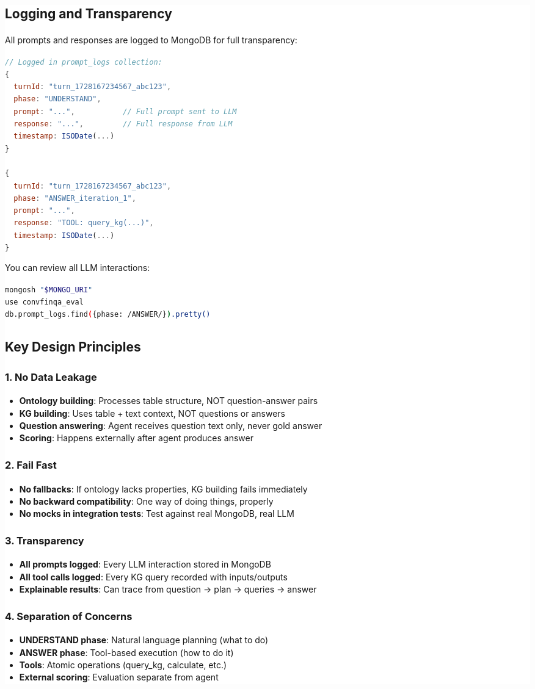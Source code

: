## Logging and Transparency

All prompts and responses are logged to MongoDB for full transparency:

```javascript
// Logged in prompt_logs collection:
{
  turnId: "turn_1728167234567_abc123",
  phase: "UNDERSTAND",
  prompt: "...",           // Full prompt sent to LLM
  response: "...",         // Full response from LLM
  timestamp: ISODate(...)
}

{
  turnId: "turn_1728167234567_abc123",
  phase: "ANSWER_iteration_1",
  prompt: "...",
  response: "TOOL: query_kg(...)",
  timestamp: ISODate(...)
}
```

You can review all LLM interactions:
```bash
mongosh "$MONGO_URI"
use convfinqa_eval
db.prompt_logs.find({phase: /ANSWER/}).pretty()
```

## Key Design Principles

### 1. No Data Leakage
- **Ontology building**: Processes table structure, NOT question-answer pairs
- **KG building**: Uses table + text context, NOT questions or answers
- **Question answering**: Agent receives question text only, never gold answer
- **Scoring**: Happens externally after agent produces answer

### 2. Fail Fast
- **No fallbacks**: If ontology lacks properties, KG building fails immediately
- **No backward compatibility**: One way of doing things, properly
- **No mocks in integration tests**: Test against real MongoDB, real LLM

### 3. Transparency
- **All prompts logged**: Every LLM interaction stored in MongoDB
- **All tool calls logged**: Every KG query recorded with inputs/outputs
- **Explainable results**: Can trace from question → plan → queries → answer

### 4. Separation of Concerns
- **UNDERSTAND phase**: Natural language planning (what to do)
- **ANSWER phase**: Tool-based execution (how to do it)
- **Tools**: Atomic operations (query_kg, calculate, etc.)
- **External scoring**: Evaluation separate from agent
